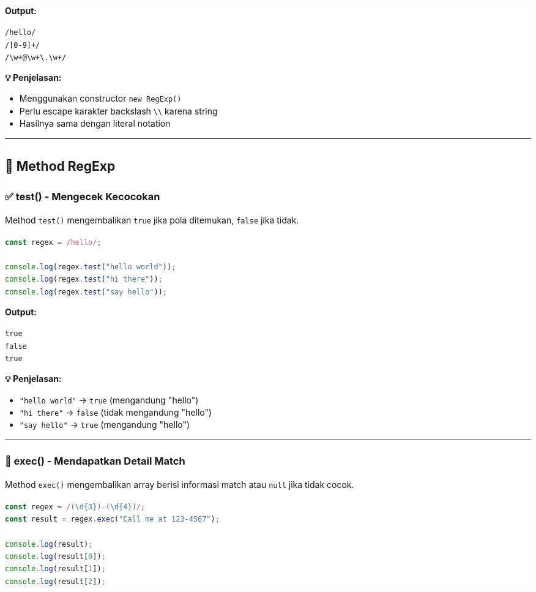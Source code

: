 **Output:**
```
/hello/
/[0-9]+/
/\w+@\w+\.\w+/
```

**💡 Penjelasan:**
- Menggunakan constructor `new RegExp()`
- Perlu escape karakter backslash `\\` karena string
- Hasilnya sama dengan literal notation

---

## 🔧 Method RegExp

### ✅ test() - Mengecek Kecocokan

Method `test()` mengembalikan `true` jika pola ditemukan, `false` jika tidak.

```javascript
const regex = /hello/;

console.log(regex.test("hello world"));
console.log(regex.test("hi there"));
console.log(regex.test("say hello"));
```

**Output:**
```
true
false
true
```

**💡 Penjelasan:**
- `"hello world"` → `true` (mengandung "hello")
- `"hi there"` → `false` (tidak mengandung "hello")
- `"say hello"` → `true` (mengandung "hello")

---

### 🔎 exec() - Mendapatkan Detail Match

Method `exec()` mengembalikan array berisi informasi match atau `null` jika tidak cocok.

```javascript
const regex = /(\d{3})-(\d{4})/;
const result = regex.exec("Call me at 123-4567");

console.log(result);
console.log(result[0]);
console.log(result[1]);
console.log(result[2]);
```
